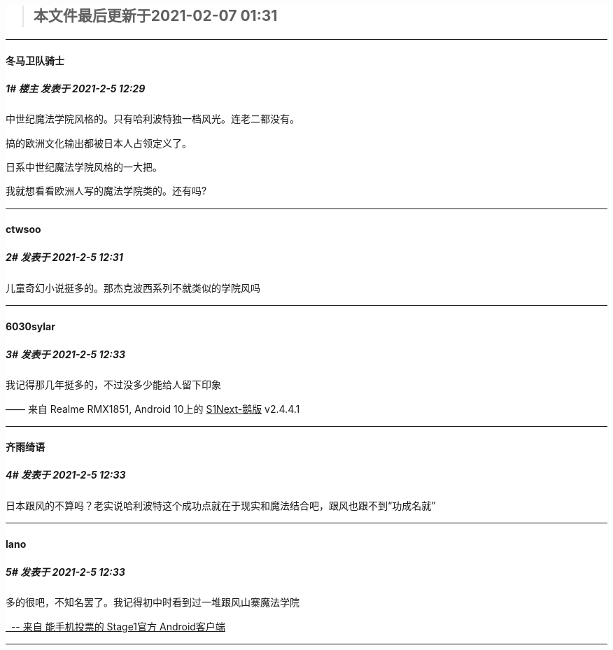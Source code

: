 > ## **本文件最后更新于2021-02-07 01:31** 


-----

####  冬马卫队骑士  
##### 1#       楼主       发表于 2021-2-5 12:29


中世纪魔法学院风格的。只有哈利波特独一档风光。连老二都没有。


搞的欧洲文化输出都被日本人占领定义了。


日系中世纪魔法学院风格的一大把。


我就想看看欧洲人写的魔法学院类的。还有吗?


-----

####  ctwsoo  
##### 2#       发表于 2021-2-5 12:31


儿童奇幻小说挺多的。那杰克波西系列不就类似的学院风吗


-----

####  6030sylar  
##### 3#       发表于 2021-2-5 12:33


我记得那几年挺多的，不过没多少能给人留下印象

—— 来自 Realme RMX1851, Android 10上的 [S1Next-鹅版](https://github.com/ykrank/S1-Next/releases) v2.4.4.1


-----

####  齐雨绮语  
##### 4#       发表于 2021-2-5 12:33


日本跟风的不算吗？老实说哈利波特这个成功点就在于现实和魔法结合吧，跟风也跟不到“功成名就”


-----

####  lano  
##### 5#       发表于 2021-2-5 12:33


多的很吧，不知名罢了。我记得初中时看到过一堆跟风山寨魔法学院

[  -- 来自 能手机投票的 Stage1官方 Android客户端](https://www.coolapk.com/apk/140634)


-----
